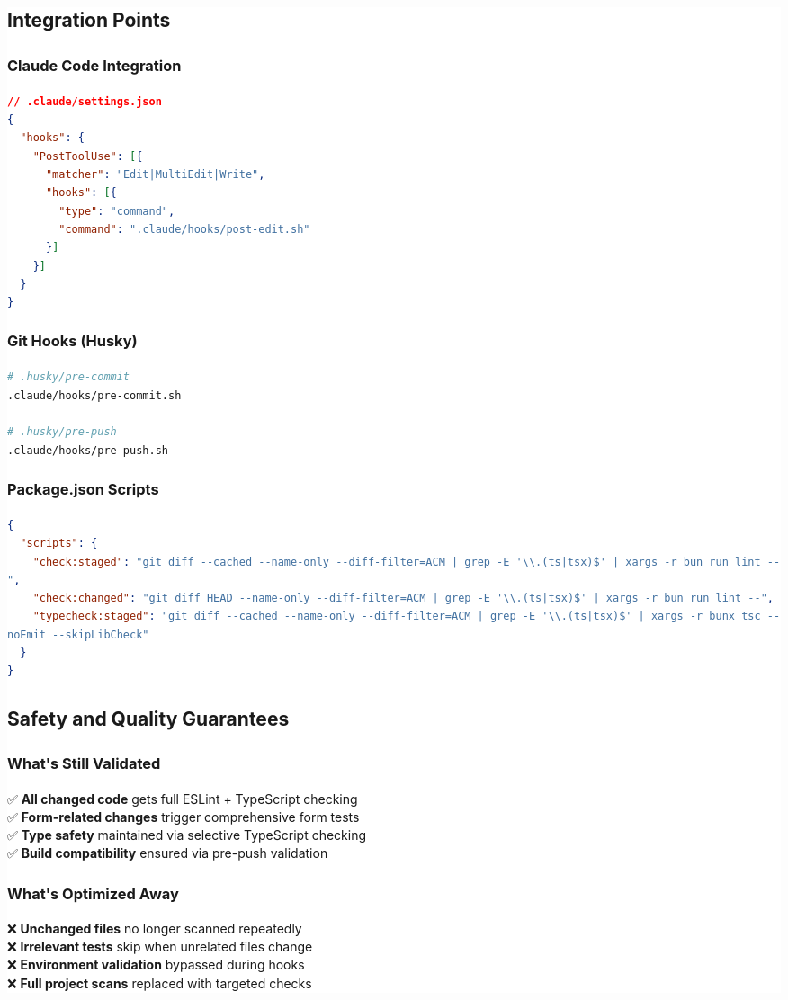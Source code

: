 ## Integration Points

### Claude Code Integration
```json
// .claude/settings.json
{
  "hooks": {
    "PostToolUse": [{
      "matcher": "Edit|MultiEdit|Write",
      "hooks": [{
        "type": "command",
        "command": ".claude/hooks/post-edit.sh"
      }]
    }]
  }
}
```

### Git Hooks (Husky)
```bash
# .husky/pre-commit
.claude/hooks/pre-commit.sh

# .husky/pre-push  
.claude/hooks/pre-push.sh
```

### Package.json Scripts
```json
{
  "scripts": {
    "check:staged": "git diff --cached --name-only --diff-filter=ACM | grep -E '\\.(ts|tsx)$' | xargs -r bun run lint --",
    "check:changed": "git diff HEAD --name-only --diff-filter=ACM | grep -E '\\.(ts|tsx)$' | xargs -r bun run lint --",
    "typecheck:staged": "git diff --cached --name-only --diff-filter=ACM | grep -E '\\.(ts|tsx)$' | xargs -r bunx tsc --noEmit --skipLibCheck"
  }
}
```

## Safety and Quality Guarantees

### What's Still Validated
✅ **All changed code** gets full ESLint + TypeScript checking  
✅ **Form-related changes** trigger comprehensive form tests  
✅ **Type safety** maintained via selective TypeScript checking  
✅ **Build compatibility** ensured via pre-push validation  

### What's Optimized Away
❌ **Unchanged files** no longer scanned repeatedly  
❌ **Irrelevant tests** skip when unrelated files change  
❌ **Environment validation** bypassed during hooks  
❌ **Full project scans** replaced with targeted checks  
